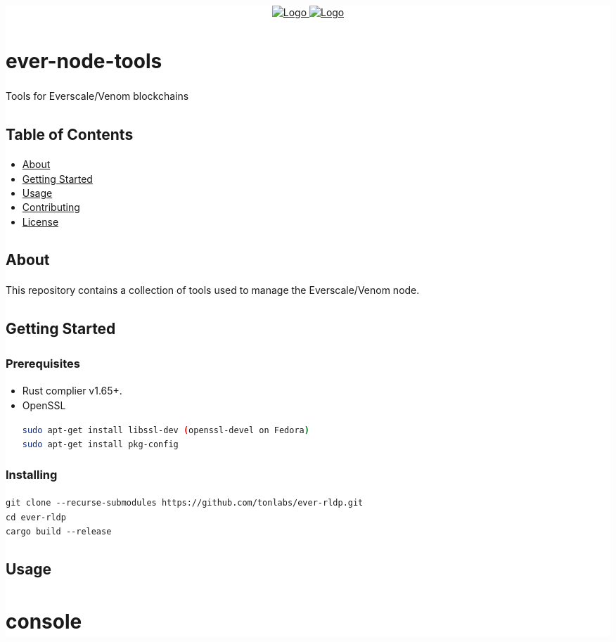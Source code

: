 <p align="center">
  <a href="https://docs.everscale.network/">
    <img src="https://4031793516-files.gitbook.io/~/files/v0/b/gitbook-x-prod.appspot.com/o/spaces%2FCmimRVYKp3FChIIdVQ51%2Fuploads%2Fg8DCzYhXFbskTt0odAR4%2FEverscale%20Logo.png?alt=media&token=9484b624-6456-47b4-9757-c0fa43f4caa7" alt="Logo"   height="100">
  </a>
  <a href="https://github.com/venom-blockchain/developer-program">
    <img src="https://raw.githubusercontent.com/venom-blockchain/developer-program/main/vf-dev-program.png" alt="Logo" height="100">
  </a>
</p>


# ever-node-tools

Tools for Everscale/Venom blockchains

## Table of Contents

- [About](#about)
- [Getting Started](#getting-started)
- [Usage](#usage)
- [Contributing](#contributing)
- [License](#license)

## About

This repository contains a collection of tools used to manage the Everscale/Venom node.

## Getting Started

### Prerequisites

- Rust complier v1.65+.
- OpenSSL 
    ```bash
    sudo apt-get install libssl-dev (openssl-devel on Fedora)
    sudo apt-get install pkg-config
    ```
### Installing

```
git clone --recurse-submodules https://github.com/tonlabs/ever-rldp.git
cd ever-rldp
cargo build --release
```

## Usage

# console
